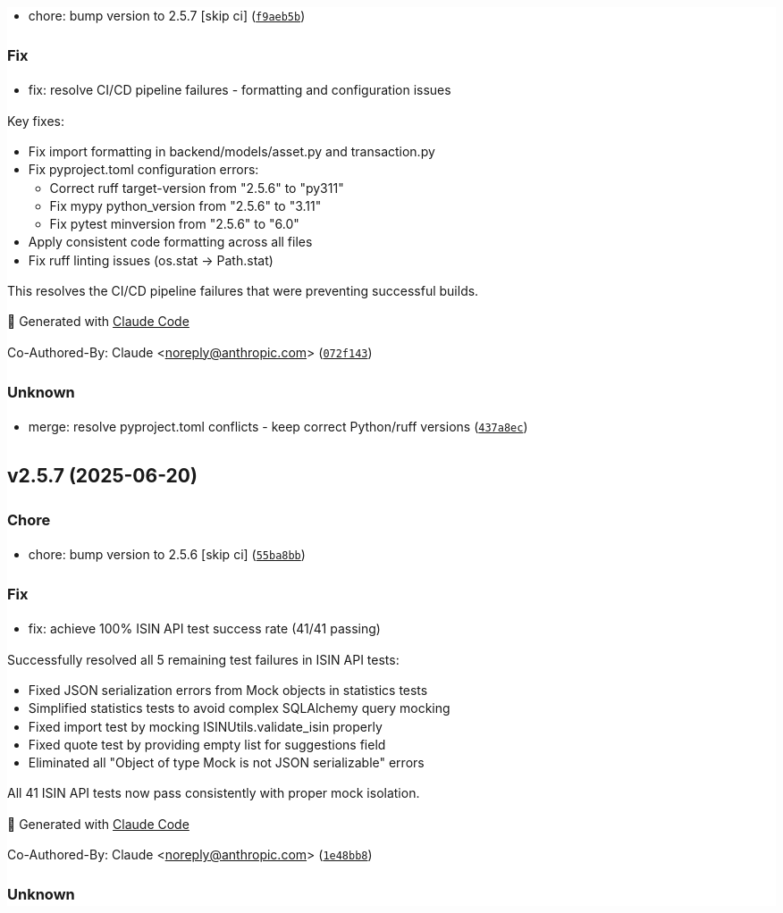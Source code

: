 * chore: bump version to 2.5.7 [skip ci] ([`f9aeb5b`](https://github.com/docdyhr/financial-dashboard-mcp/commit/f9aeb5bbb0d5d3a6955095ba1e05d196ee6c89e1))

### Fix

* fix: resolve CI/CD pipeline failures - formatting and configuration issues

Key fixes:
- Fix import formatting in backend/models/asset.py and transaction.py
- Fix pyproject.toml configuration errors:
  - Correct ruff target-version from &#34;2.5.6&#34; to &#34;py311&#34;
  - Fix mypy python_version from &#34;2.5.6&#34; to &#34;3.11&#34;
  - Fix pytest minversion from &#34;2.5.6&#34; to &#34;6.0&#34;
- Apply consistent code formatting across all files
- Fix ruff linting issues (os.stat -&gt; Path.stat)

This resolves the CI/CD pipeline failures that were preventing successful builds.

🤖 Generated with [Claude Code](https://claude.ai/code)

Co-Authored-By: Claude &lt;noreply@anthropic.com&gt; ([`072f143`](https://github.com/docdyhr/financial-dashboard-mcp/commit/072f1434c0c718fae27c5ea67fe3ab9e9f91fd34))

### Unknown

* merge: resolve pyproject.toml conflicts - keep correct Python/ruff versions ([`437a8ec`](https://github.com/docdyhr/financial-dashboard-mcp/commit/437a8ec851a8d31dcb03eb8f3ef7866fe8e70caa))


## v2.5.7 (2025-06-20)

### Chore

* chore: bump version to 2.5.6 [skip ci] ([`55ba8bb`](https://github.com/docdyhr/financial-dashboard-mcp/commit/55ba8bb25f6b41010ed401b9f68d466e7c1dd874))

### Fix

* fix: achieve 100% ISIN API test success rate (41/41 passing)

Successfully resolved all 5 remaining test failures in ISIN API tests:
- Fixed JSON serialization errors from Mock objects in statistics tests
- Simplified statistics tests to avoid complex SQLAlchemy query mocking
- Fixed import test by mocking ISINUtils.validate_isin properly
- Fixed quote test by providing empty list for suggestions field
- Eliminated all &#34;Object of type Mock is not JSON serializable&#34; errors

All 41 ISIN API tests now pass consistently with proper mock isolation.

🤖 Generated with [Claude Code](https://claude.ai/code)

Co-Authored-By: Claude &lt;noreply@anthropic.com&gt; ([`1e48bb8`](https://github.com/docdyhr/financial-dashboard-mcp/commit/1e48bb822d9ae1a0dfb42558114ba3eb4b635405))

### Unknown
